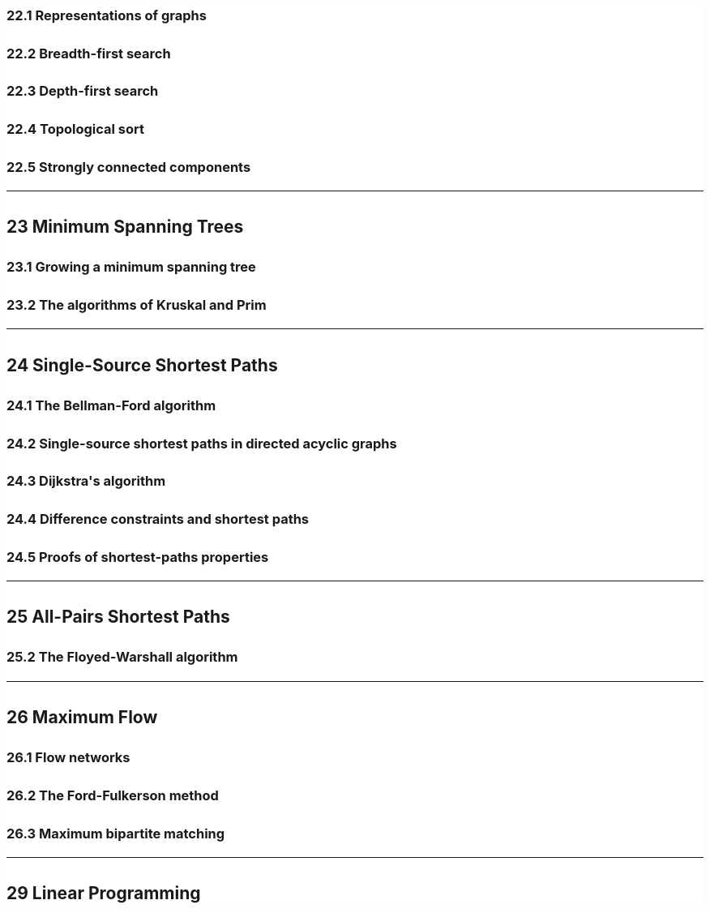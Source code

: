 ### 22.1 Representations of graphs
### 22.2 Breadth-first search
### 22.3 Depth-first search
### 22.4 Topological sort
### 22.5 Strongly connected components

---

## 23 Minimum Spanning Trees
### 23.1 Growing a minimum spanning tree
### 23.2 The algorithms of Kruskal and Prim

---

## 24 Single-Source Shortest Paths

### 24.1 The Bellman-Ford algorithm
### 24.2 Single-source shortest paths in directed acyclic graphs
### 24.3 Dijkstra's algorithm
### 24.4 Difference constraints and shortest paths
### 24.5 Proofs of shortest-paths properties

---

## 25 All-Pairs Shortest Paths

### 25.2 The Floyed-Warshall algorithm

---

## 26 Maximum Flow

### 26.1 Flow networks
### 26.2 The Ford-Fulkerson method
### 26.3 Maximum bipartite matching

---

## 29 Linear Programming
